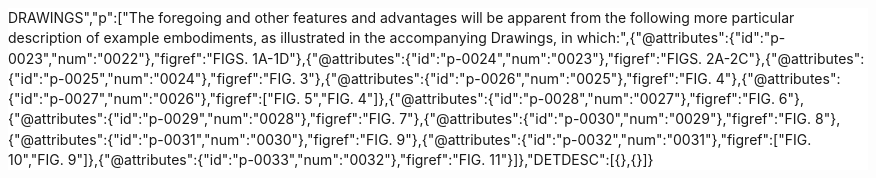 DRAWINGS","p":["The foregoing and other features and advantages will be apparent from the following more particular description of example embodiments, as illustrated in the accompanying Drawings, in which:",{"@attributes":{"id":"p-0023","num":"0022"},"figref":"FIGS. 1A-1D"},{"@attributes":{"id":"p-0024","num":"0023"},"figref":"FIGS. 2A-2C"},{"@attributes":{"id":"p-0025","num":"0024"},"figref":"FIG. 3"},{"@attributes":{"id":"p-0026","num":"0025"},"figref":"FIG. 4"},{"@attributes":{"id":"p-0027","num":"0026"},"figref":["FIG. 5","FIG. 4"]},{"@attributes":{"id":"p-0028","num":"0027"},"figref":"FIG. 6"},{"@attributes":{"id":"p-0029","num":"0028"},"figref":"FIG. 7"},{"@attributes":{"id":"p-0030","num":"0029"},"figref":"FIG. 8"},{"@attributes":{"id":"p-0031","num":"0030"},"figref":"FIG. 9"},{"@attributes":{"id":"p-0032","num":"0031"},"figref":["FIG. 10","FIG. 9"]},{"@attributes":{"id":"p-0033","num":"0032"},"figref":"FIG. 11"}]},"DETDESC":[{},{}]}
